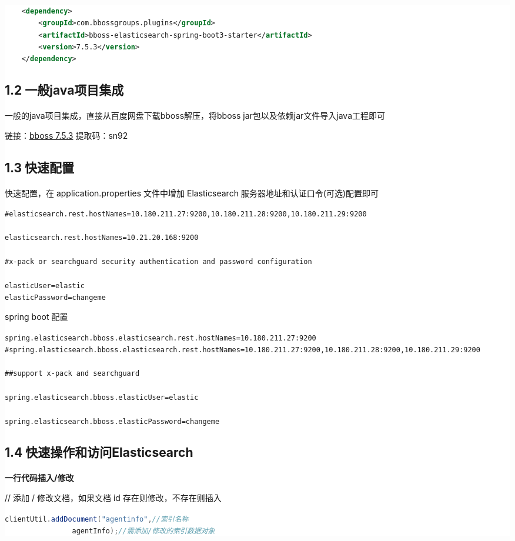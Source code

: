 ```xml
    <dependency>
        <groupId>com.bbossgroups.plugins</groupId>
        <artifactId>bboss-elasticsearch-spring-boot3-starter</artifactId>
        <version>7.5.3</version>
    </dependency>
```


## 1.2 一般java项目集成

一般的java项目集成，直接从百度网盘下载bboss解压，将bboss jar包以及依赖jar文件导入java工程即可

链接：[bboss 7.5.3](https://pan.baidu.com/s/13mw2mFThwRA7oeQVCFgcsw?pwd=sn92)
提取码：sn92

## 1.3 快速配置

快速配置，在 application.properties 文件中增加 Elasticsearch 服务器地址和认证口令(可选)配置即可

```properties
#elasticsearch.rest.hostNames=10.180.211.27:9200,10.180.211.28:9200,10.180.211.29:9200 

elasticsearch.rest.hostNames=10.21.20.168:9200

#x-pack or searchguard security authentication and password configuration

elasticUser=elastic
elasticPassword=changeme
```

spring boot 配置

```properties
spring.elasticsearch.bboss.elasticsearch.rest.hostNames=10.180.211.27:9200
#spring.elasticsearch.bboss.elasticsearch.rest.hostNames=10.180.211.27:9200,10.180.211.28:9200,10.180.211.29:9200 

##support x-pack and searchguard

spring.elasticsearch.bboss.elasticUser=elastic

spring.elasticsearch.bboss.elasticPassword=changeme
```

## 1.4 快速操作和访问Elasticsearch

**一行代码插入/修改**

// 添加 / 修改文档，如果文档 id 存在则修改，不存在则插入

```java
clientUtil.addDocument("agentinfo",//索引名称
				agentInfo);//需添加/修改的索引数据对象
```

